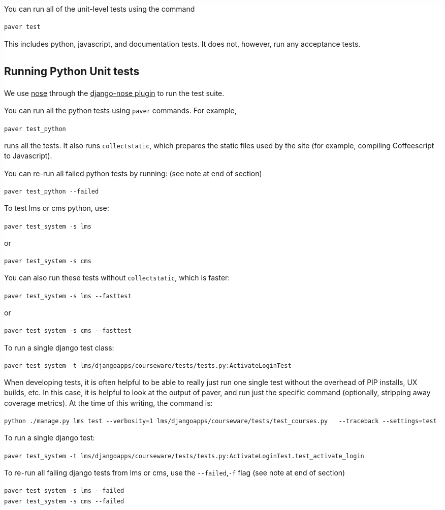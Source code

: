 You can run all of the unit-level tests using the command

    paver test

This includes python, javascript, and documentation tests. It does not, however,
run any acceptance tests.

## Running Python Unit tests

We use [nose](https://nose.readthedocs.org/en/latest/) through
the [django-nose plugin](https://pypi.python.org/pypi/django-nose)
to run the test suite.

You can run all the python tests using `paver` commands.  For example,

    paver test_python

runs all the tests.  It also runs `collectstatic`, which prepares the static files used by the site (for example, compiling Coffeescript to Javascript).

You can re-run all failed python tests by running: (see note at end of section)

    paver test_python --failed

To test lms or cms python, use:

    paver test_system -s lms

or

    paver test_system -s cms

You can also run these tests without `collectstatic`, which is faster:

    paver test_system -s lms --fasttest

or

    paver test_system -s cms --fasttest

To run a single django test class:

    paver test_system -t lms/djangoapps/courseware/tests/tests.py:ActivateLoginTest

When developing tests, it is often helpful to be able to really just run one single test without the overhead of PIP installs, UX builds, etc. In this case, it is helpful to look at the output of paver, and run just the specific command (optionally, stripping away coverage metrics). At the time of this writing, the command is:

    python ./manage.py lms test --verbosity=1 lms/djangoapps/courseware/tests/test_courses.py   --traceback --settings=test

To run a single django test:

    paver test_system -t lms/djangoapps/courseware/tests/tests.py:ActivateLoginTest.test_activate_login

To re-run all failing django tests from lms or cms, use the `--failed`,`-f` flag (see note at end of section)

    paver test_system -s lms --failed
    paver test_system -s cms --failed
